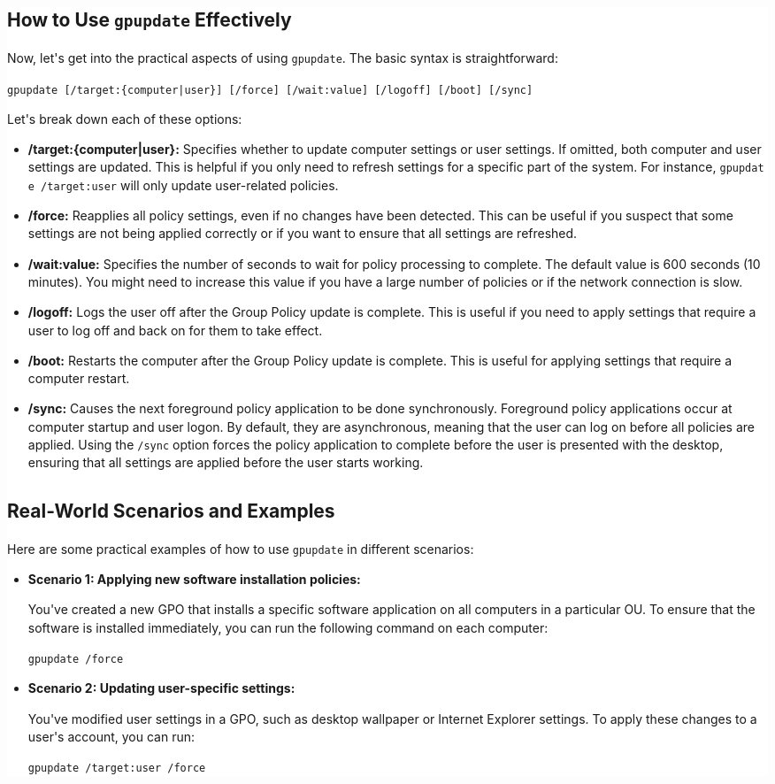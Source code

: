 ## How to Use `gpupdate` Effectively

Now, let's get into the practical aspects of using `gpupdate`. The basic syntax is straightforward:

```
gpupdate [/target:{computer|user}] [/force] [/wait:value] [/logoff] [/boot] [/sync]
```

Let's break down each of these options:

*   **/target:{computer|user}:** Specifies whether to update computer settings or user settings. If omitted, both computer and user settings are updated. This is helpful if you only need to refresh settings for a specific part of the system. For instance, `gpupdate /target:user` will only update user-related policies.

*   **/force:** Reapplies all policy settings, even if no changes have been detected. This can be useful if you suspect that some settings are not being applied correctly or if you want to ensure that all settings are refreshed.

*   **/wait:value:** Specifies the number of seconds to wait for policy processing to complete. The default value is 600 seconds (10 minutes). You might need to increase this value if you have a large number of policies or if the network connection is slow.

*   **/logoff:** Logs the user off after the Group Policy update is complete. This is useful if you need to apply settings that require a user to log off and back on for them to take effect.

*   **/boot:** Restarts the computer after the Group Policy update is complete. This is useful for applying settings that require a computer restart.

*   **/sync:** Causes the next foreground policy application to be done synchronously. Foreground policy applications occur at computer startup and user logon. By default, they are asynchronous, meaning that the user can log on before all policies are applied. Using the `/sync` option forces the policy application to complete before the user is presented with the desktop, ensuring that all settings are applied before the user starts working.

## Real-World Scenarios and Examples

Here are some practical examples of how to use `gpupdate` in different scenarios:

*   **Scenario 1: Applying new software installation policies:**

    You've created a new GPO that installs a specific software application on all computers in a particular OU. To ensure that the software is installed immediately, you can run the following command on each computer:

    ```
    gpupdate /force
    ```

*   **Scenario 2: Updating user-specific settings:**

    You've modified user settings in a GPO, such as desktop wallpaper or Internet Explorer settings. To apply these changes to a user's account, you can run:

    ```
    gpupdate /target:user /force
    ```
